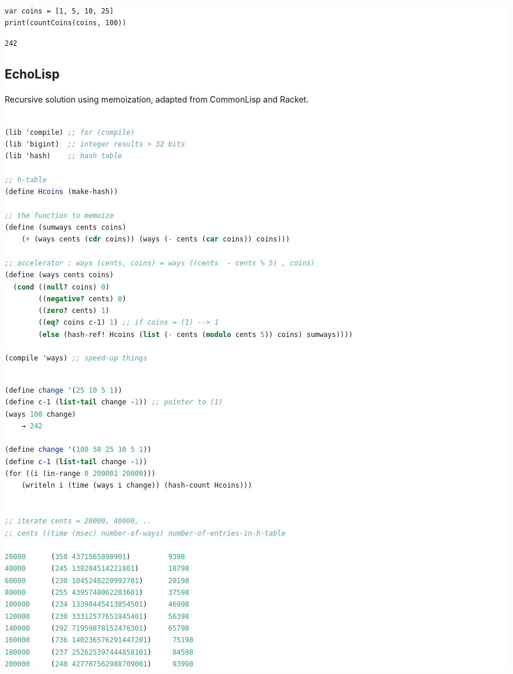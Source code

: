 ```dyalect
var coins = [1, 5, 10, 25]
print(countCoins(coins, 100))
```


```txt
242
```



## EchoLisp

Recursive solution using memoization, adapted from CommonLisp and Racket.

```scheme

(lib 'compile) ;; for (compile)
(lib 'bigint)  ;; integer results > 32 bits
(lib 'hash)    ;; hash table

;; h-table
(define Hcoins (make-hash))

;; the function to memoize
(define (sumways cents coins)
	(+ (ways cents (cdr coins)) (ways (- cents (car coins)) coins)))

;; accelerator : ways (cents, coins) = ways ((cents  - cents % 5) , coins)
(define (ways cents coins)
  (cond ((null? coins) 0)
        ((negative? cents) 0)
        ((zero? cents) 1)
        ((eq? coins c-1) 1) ;; if coins = (1) --> 1
        (else (hash-ref! Hcoins (list (- cents (modulo cents 5)) coins) sumways))))

(compile 'ways) ;; speed-up things

```

```scheme

(define change '(25 10 5 1))
(define c-1 (list-tail change -1)) ;; pointer to (1)
(ways 100 change)
    → 242

(define change '(100 50 25 10 5 1))
(define c-1 (list-tail change -1))
(for ((i (in-range 0 200001 20000)))
    (writeln i (time (ways i change)) (hash-count Hcoins)))


;; iterate cents = 20000, 40000, ..
;; cents ((time (msec) number-of-ways) number-of-entries-in-h-table

20000      (350 4371565890901)         9398
40000      (245 138204514221801)       18798
60000      (230 1045248220992701)      28198
80000      (255 4395748062203601)      37598
100000     (234 13398445413854501)     46998
120000     (230 33312577651945401)     56398
140000     (292 71959878152476301)     65798
160000     (736 140236576291447201)     75198
180000     (237 252625397444858101)     84598
200000     (240 427707562988709001)     93998
```